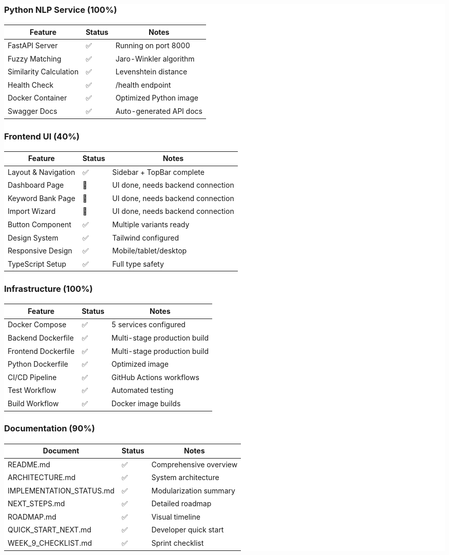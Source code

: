 ### Python NLP Service (100%)
| Feature | Status | Notes |
|---------|--------|-------|
| FastAPI Server | ✅ | Running on port 8000 |
| Fuzzy Matching | ✅ | Jaro-Winkler algorithm |
| Similarity Calculation | ✅ | Levenshtein distance |
| Health Check | ✅ | /health endpoint |
| Docker Container | ✅ | Optimized Python image |
| Swagger Docs | ✅ | Auto-generated API docs |

### Frontend UI (40%)
| Feature | Status | Notes |
|---------|--------|-------|
| Layout & Navigation | ✅ | Sidebar + TopBar complete |
| Dashboard Page | 🔄 | UI done, needs backend connection |
| Keyword Bank Page | 🔄 | UI done, needs backend connection |
| Import Wizard | 🔄 | UI done, needs backend connection |
| Button Component | ✅ | Multiple variants ready |
| Design System | ✅ | Tailwind configured |
| Responsive Design | ✅ | Mobile/tablet/desktop |
| TypeScript Setup | ✅ | Full type safety |

### Infrastructure (100%)
| Feature | Status | Notes |
|---------|--------|-------|
| Docker Compose | ✅ | 5 services configured |
| Backend Dockerfile | ✅ | Multi-stage production build |
| Frontend Dockerfile | ✅ | Multi-stage production build |
| Python Dockerfile | ✅ | Optimized image |
| CI/CD Pipeline | ✅ | GitHub Actions workflows |
| Test Workflow | ✅ | Automated testing |
| Build Workflow | ✅ | Docker image builds |

### Documentation (90%)
| Document | Status | Notes |
|----------|--------|-------|
| README.md | ✅ | Comprehensive overview |
| ARCHITECTURE.md | ✅ | System architecture |
| IMPLEMENTATION_STATUS.md | ✅ | Modularization summary |
| NEXT_STEPS.md | ✅ | Detailed roadmap |
| ROADMAP.md | ✅ | Visual timeline |
| QUICK_START_NEXT.md | ✅ | Developer quick start |
| WEEK_9_CHECKLIST.md | ✅ | Sprint checklist |